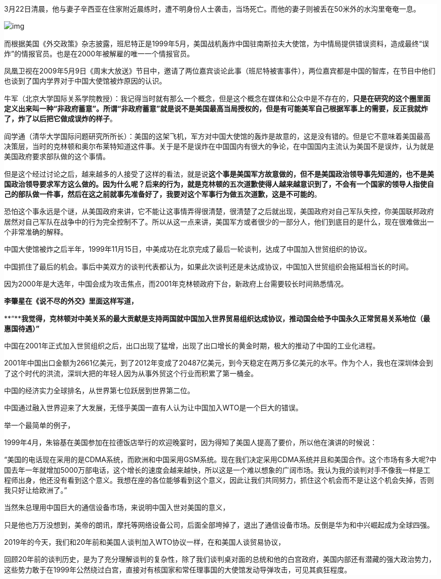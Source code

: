 3月22日清晨，他与妻子辛西亚在住家附近晨练时，遭不明身份人士袭击，当场死亡。而他的妻子则被丢在50米外的水沟里奄奄一息。

![img](https://mmbiz.qpic.cn/mmbiz_png/IrRvqJ2PMZicicVLEibd5hOMh16scE4fKb7SkWyEby108afgVPAhjXhR8G9wzibjZhfw23cRrRK9P5EBmpf77a2vkw/640?wx_fmt=png&wxfrom=5&wx_lazy=1&wx_co=1)

而根据美国《外交政策》杂志披露，班尼特正是1999年5月，美国战机轰炸中国驻南斯拉夫大使馆，为中情局提供错误资料，造成最终“误炸”的情报官员。也是在2000年被解雇的唯一一个情报官员。

 

凤凰卫视在2009年5月9日《周末大放送》节目中，邀请了两位嘉宾谈论此事（班尼特被害事件），两位嘉宾都是中国的智库，在节目中他们也谈到了国内学界对于中国大使馆被炸原因的认识。

牛军（北京大学国际关系学院教授）：我记得当时就有那么一个概念，但是这个概念在媒体和公众中是不存在的，**只是在研究的这个圈里面定义出来叫一种“非政府蓄意”。所谓“非政府蓄意”就是说不是美国最高当局授权的，但是有可能美军自己根据军事上的需要，反正我就炸了，炸了以后把它做成误炸的样子**。

 

阎学通（清华大学国际问题研究所所长）：美国的这架飞机，军方对中国大使馆的轰炸是故意的，这是没有错的。但是它不意味着美国最高决策层，当时的克林顿和奥尔布莱特知道这件事。关于是不是误炸在中国国内有很大的争论，在中国国内主流认为美国不是误炸，认为就是美国政府要求部队做的这个事情。

但是这个经过讨论之后，越来越多的人接受了这样的看法，就是说**这个事是美国军方故意做的，但不是美国政治领导事先知道的，也不是美国政治领导要求军方这么做的。因为什么呢？后来的行为，就是克林顿的五次道歉使得人越来越意识到了，不会有一个国家的领导人指使自己的部队做一件事，然后在这之前就事先准备好了，我要对这个军事行为做五次道歉，这是不可能的**。

恐怕这个事永远是个谜，从美国政府来讲，它不能让这事情弄得很清楚，很清楚了之后就出现，美国政府对自己军队失控，你美国联邦政府居然对自己军队在战争中的行为完全控制不了。所以从这一点来讲，美国军方或者很少的一部分人，他们到底目的是什么，现在很难做出一个非常准确的解释。

 

中国大使馆被炸之后半年，1999年11月15日，中美成功在北京完成了最后一轮谈判，达成了中国加入世贸组织的协议。

中国抓住了最后的机会。事后中美双方的谈判代表都认为，如果此次谈判还是未达成协议，中国加入世贸组织会拖延相当长的时间。



因为2000年是大选年，中国会成为攻击焦点，而2001年克林顿政府下台，新政府上台需要较长时间熟悉情况。

**李肇星在《说不尽的外交》里面这样写道，**

**“****我觉得，克林顿对中美关系的最大贡献是支持两国就中国加入世界贸易组织达成协议，推动国会给予中国永久正常贸易关系地位（最惠国待遇）”**

 

中国在2001年正式加入世贸组织之后，出口出现了猛增，出现了出口增长的黄金时期，极大的推动了中国的工业化进程。

2001年中国出口金额为2661亿美元，到了2012年变成了20487亿美元，到今天稳定在两万多亿美元的水平。作为个人，我也在深圳体会到了这个时代的洪流，深圳大把的年轻人因为从事外贸这个行业而积累了第一桶金。

中国的经济实力全球排名，从世界第七位跃居到世界第二位。

中国通过融入世界迎来了大发展，无怪乎美国一直有人认为让中国加入WTO是一个巨大的错误。

 

举一个最简单的例子，

1999年4月，朱镕基在美国参加在拉德饭店举行的欢迎晚宴时，因为得知了美国人提高了要价，所以他在演讲的时候说：

“美国的电话现在采用的是CDMA系统，而欧洲和中国采用GSM系统。现在我们决定采用CDMA系统并且和美国合作。这个市场有多大呢?中国去年一年就增加5000万部电话，这个增长的速度会越来越快，所以这是一个难以想象的广阔市场。我认为我的谈判对手不像我一样是工程师出身，他还没有看到这个意义。我想在座的各位能够看到这个意义，因此让我们共同努力，抓住这个机会而不是让这个机会失掉，否则我只好让给欧洲了。”

当然朱总理用中国巨大的通信设备市场，来说明中国入世对美国的意义，

只是他也万万没想到，美帝的朗讯，摩托等网络设备公司，后面全部垮掉了，退出了通信设备市场。反倒是华为和中兴崛起成为全球四强。

 

2019年的今天，我们和20年前和美国人谈判加入WTO协议一样，在和美国人谈贸易协议，

回顾20年前的谈判历史，是为了充分理解谈判的复杂性，除了我们谈判桌对面的总统和他的白宫政府，美国内部还有潜藏的强大政治势力，这些势力敢于在1999年公然绕过白宫，直接对有核国家和常任理事国的大使馆发动导弹攻击，可见其疯狂程度。
